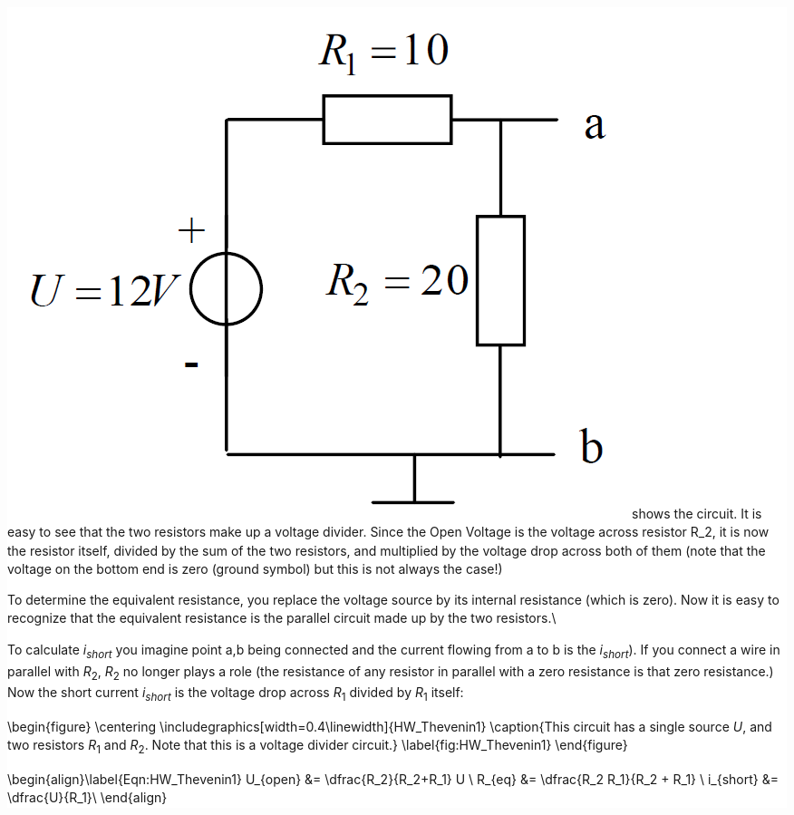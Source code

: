  ![Figure1](https://github.com/ABE425/ABE425/blob/master/data/hw/HW_TheveninEquivalents/HW_Thevenin1.PNG)shows the circuit. It is easy to see that the two resistors make up a voltage divider. Since the Open Voltage is the voltage across resistor R_2, it is now the resistor itself, divided by the sum of the two resistors, and multiplied by the voltage drop across both of them (note that the voltage on the bottom end is zero (ground symbol) but this is not always the case!)

To determine the equivalent resistance, you replace the voltage source by its internal resistance (which is zero). Now it is easy to recognize that the equivalent resistance is the parallel circuit made up by the two resistors.\\

To calculate $i_{short}$ you imagine point a,b being connected and the current flowing from a to b is the $i_{short}$). If you connect a wire in parallel with $R_2$, $R_2$ no longer plays a role (the resistance of any resistor in parallel with a zero resistance is that zero resistance.) Now the short current $i_{short}$ is the voltage drop across $R_1$ divided by $R_1$ itself:

\begin{figure}
\centering
\includegraphics[width=0.4\linewidth]{HW_Thevenin1}
\caption{This circuit has a single source $U$, and two resistors $R_1$ and $R_2$. Note that this is a voltage divider circuit.}
\label{fig:HW_Thevenin1}
\end{figure}

\begin{align}\label{Eqn:HW_Thevenin1}
U_{open} &= \dfrac{R_2}{R_2+R_1} U \\
R_{eq}  &= \dfrac{R_2 R_1}{R_2 + R_1} \\
i_{short} &=  \dfrac{U}{R_1}\\
\end{align}
